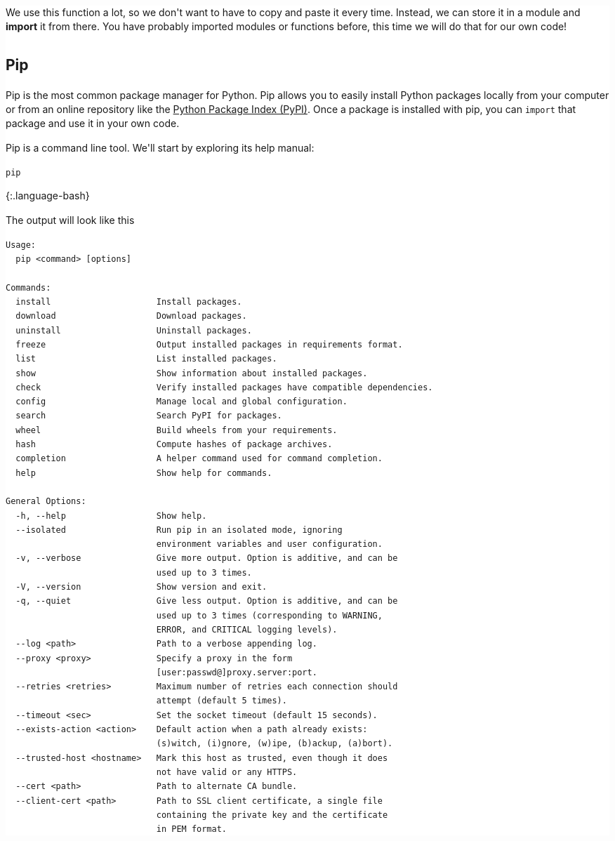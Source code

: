 We use this function a lot, so we don't want to have to copy and paste it every time. Instead, we can store it in a
module and **import** it from there. You have probably imported modules or functions before, this time we will do that
for our own code!



## Pip

Pip is the most common package manager for Python. Pip allows you to easily install Python packages locally from your computer or from an online repository like the [Python Package Index (PyPI)](https://pypi.org/). Once a package is installed with pip, you can `import` that package and use it in your own code.

Pip is a command line tool. We'll start by exploring its help manual:

```
pip
```
{:.language-bash}

The output will look like this

```output
Usage:   
  pip <command> [options]

Commands:
  install                     Install packages.
  download                    Download packages.
  uninstall                   Uninstall packages.
  freeze                      Output installed packages in requirements format.
  list                        List installed packages.
  show                        Show information about installed packages.
  check                       Verify installed packages have compatible dependencies.
  config                      Manage local and global configuration.
  search                      Search PyPI for packages.
  wheel                       Build wheels from your requirements.
  hash                        Compute hashes of package archives.
  completion                  A helper command used for command completion.
  help                        Show help for commands.

General Options:
  -h, --help                  Show help.
  --isolated                  Run pip in an isolated mode, ignoring
                              environment variables and user configuration.
  -v, --verbose               Give more output. Option is additive, and can be
                              used up to 3 times.
  -V, --version               Show version and exit.
  -q, --quiet                 Give less output. Option is additive, and can be
                              used up to 3 times (corresponding to WARNING,
                              ERROR, and CRITICAL logging levels).
  --log <path>                Path to a verbose appending log.
  --proxy <proxy>             Specify a proxy in the form
                              [user:passwd@]proxy.server:port.
  --retries <retries>         Maximum number of retries each connection should
                              attempt (default 5 times).
  --timeout <sec>             Set the socket timeout (default 15 seconds).
  --exists-action <action>    Default action when a path already exists:
                              (s)witch, (i)gnore, (w)ipe, (b)ackup, (a)bort).
  --trusted-host <hostname>   Mark this host as trusted, even though it does
                              not have valid or any HTTPS.
  --cert <path>               Path to alternate CA bundle.
  --client-cert <path>        Path to SSL client certificate, a single file
                              containing the private key and the certificate
                              in PEM format.
```